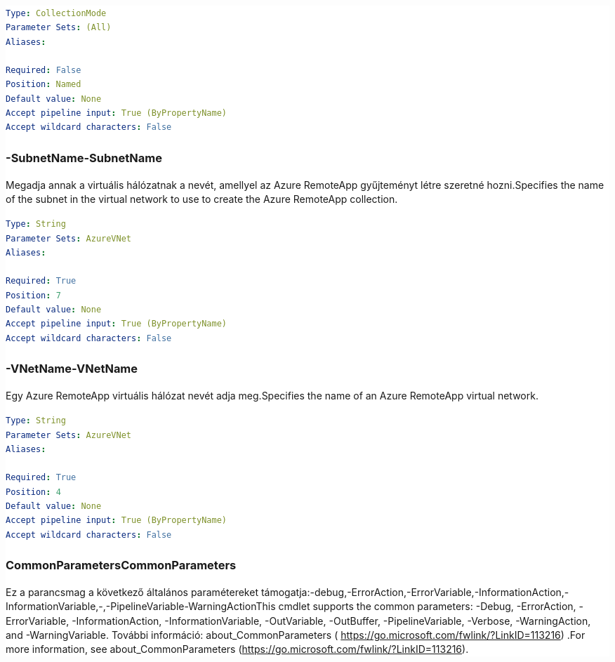 ```yaml
Type: CollectionMode
Parameter Sets: (All)
Aliases: 

Required: False
Position: Named
Default value: None
Accept pipeline input: True (ByPropertyName)
Accept wildcard characters: False
```

### <span data-ttu-id="ed8cb-146">-SubnetName</span><span class="sxs-lookup"><span data-stu-id="ed8cb-146">-SubnetName</span></span>
<span data-ttu-id="ed8cb-147">Megadja annak a virtuális hálózatnak a nevét, amellyel az Azure RemoteApp gyűjteményt létre szeretné hozni.</span><span class="sxs-lookup"><span data-stu-id="ed8cb-147">Specifies the name of the subnet in the virtual network to use to create the Azure RemoteApp collection.</span></span>

```yaml
Type: String
Parameter Sets: AzureVNet
Aliases: 

Required: True
Position: 7
Default value: None
Accept pipeline input: True (ByPropertyName)
Accept wildcard characters: False
```

### <span data-ttu-id="ed8cb-148">-VNetName</span><span class="sxs-lookup"><span data-stu-id="ed8cb-148">-VNetName</span></span>
<span data-ttu-id="ed8cb-149">Egy Azure RemoteApp virtuális hálózat nevét adja meg.</span><span class="sxs-lookup"><span data-stu-id="ed8cb-149">Specifies the name of an Azure RemoteApp virtual network.</span></span>

```yaml
Type: String
Parameter Sets: AzureVNet
Aliases: 

Required: True
Position: 4
Default value: None
Accept pipeline input: True (ByPropertyName)
Accept wildcard characters: False
```

### <span data-ttu-id="ed8cb-150">CommonParameters</span><span class="sxs-lookup"><span data-stu-id="ed8cb-150">CommonParameters</span></span>
<span data-ttu-id="ed8cb-151">Ez a parancsmag a következő általános paramétereket támogatja:-debug,-ErrorAction,-ErrorVariable,-InformationAction,-InformationVariable,-,-PipelineVariable-WarningAction</span><span class="sxs-lookup"><span data-stu-id="ed8cb-151">This cmdlet supports the common parameters: -Debug, -ErrorAction, -ErrorVariable, -InformationAction, -InformationVariable, -OutVariable, -OutBuffer, -PipelineVariable, -Verbose, -WarningAction, and -WarningVariable.</span></span> <span data-ttu-id="ed8cb-152">További információ: about_CommonParameters ( https://go.microsoft.com/fwlink/?LinkID=113216) .</span><span class="sxs-lookup"><span data-stu-id="ed8cb-152">For more information, see about_CommonParameters (https://go.microsoft.com/fwlink/?LinkID=113216).</span></span>
